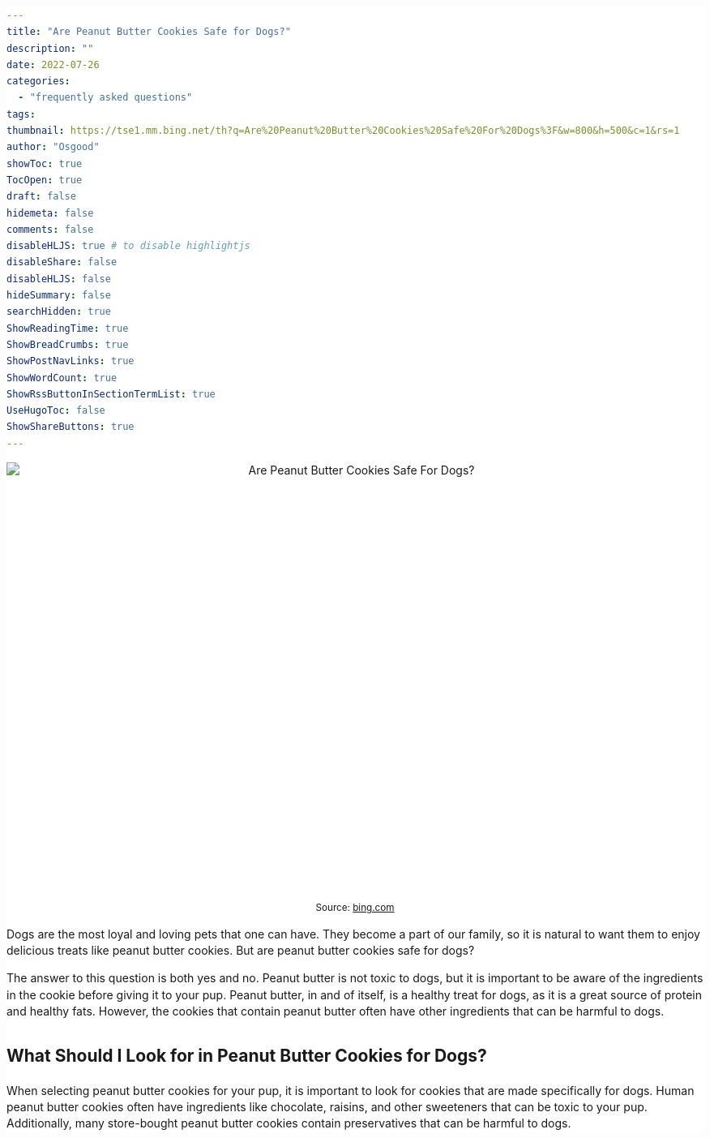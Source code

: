 ```yaml
---
title: "Are Peanut Butter Cookies Safe for Dogs?"
description: ""
date: 2022-07-26
categories:
  - "frequently asked questions" 
tags: 
thumbnail: https://tse1.mm.bing.net/th?q=Are%20Peanut%20Butter%20Cookies%20Safe%20For%20Dogs%3F&w=800&h=500&c=1&rs=1
author: "Osgood"
showToc: true
TocOpen: true
draft: false
hidemeta: false
comments: false
disableHLJS: true # to disable highlightjs
disableShare: false
disableHLJS: false
hideSummary: false
searchHidden: true
ShowReadingTime: true
ShowBreadCrumbs: true
ShowPostNavLinks: true
ShowWordCount: true
ShowRssButtonInSectionTermList: true
UseHugoToc: false
ShowShareButtons: true
---
```


<center>
	<img src="https://tse1.mm.bing.net/th?q=Are%20Peanut%20Butter%20Cookies%20Safe%20For%20Dogs%3F&w=800&h=500&c=1&rs=1" alt="Are Peanut Butter Cookies Safe For Dogs?" width="800" height="500" style="display: block; width: 100%; height: auto">
	<small>Source: <a href="https://www.bing.com" rel="nofollow">bing.com</a></small>
</center>

<p>Dogs are the most loyal and loving pets that one can have. They become a part of our family, so it is natural to want them to enjoy delicious treats like peanut butter cookies. But are peanut butter cookies safe for dogs? </p> 

<p>The answer to this question is both yes and no. Peanut butter is not toxic to dogs, but it is important to be aware of the ingredients in the cookie before giving it to your pup. Peanut butter, in and of itself, is a healthy treat for dogs, as it is a great source of protein and healthy fats. However, the cookies that contain peanut butter often have other ingredients that can be harmful to dogs. </p>

<h2>What Should I Look for in Peanut Butter Cookies for Dogs?</h2>

<p>When selecting peanut butter cookies for your pup, it is important to look for cookies that are made specifically for dogs. Human peanut butter cookies often have ingredients like chocolate, raisins, and other sweeteners that can be toxic to your pup. Additionally, many store-bought peanut butter cookies contain preservatives that can be harmful to dogs. </p>
